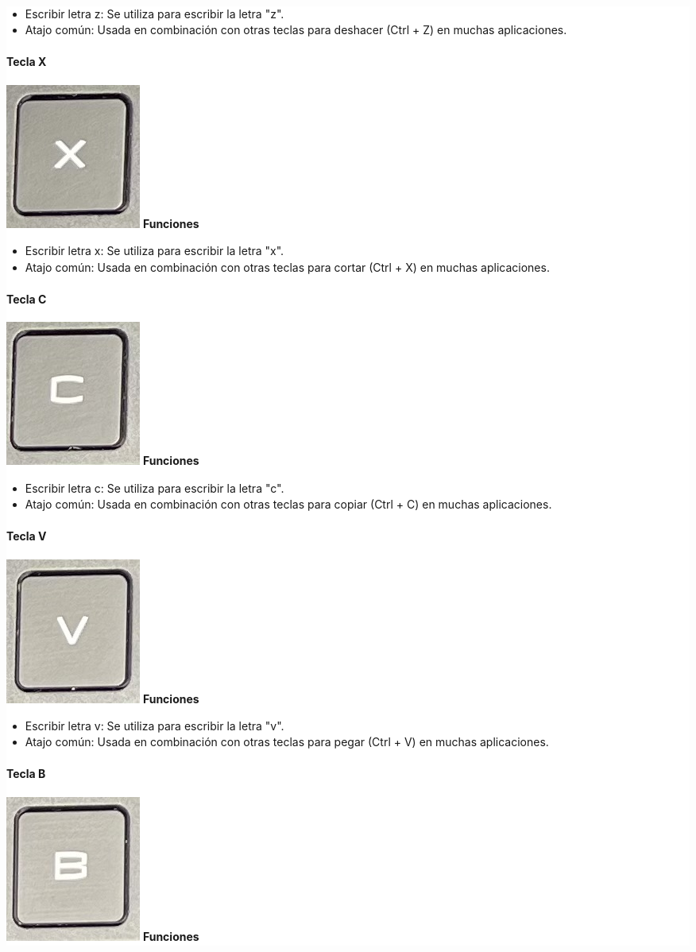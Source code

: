 - Escribir letra z: Se utiliza para escribir la letra "z".
- Atajo común: Usada en combinación con otras teclas para deshacer (Ctrl + Z) en muchas aplicaciones.

#### Tecla **X**
![](assets/17186160801111.jpg)
**Funciones**
- Escribir letra x: Se utiliza para escribir la letra "x".
- Atajo común: Usada en combinación con otras teclas para cortar (Ctrl + X) en muchas aplicaciones.

#### Tecla **C**
![](assets/17186161272853.jpg)
**Funciones**
- Escribir letra c: Se utiliza para escribir la letra "c".
- Atajo común: Usada en combinación con otras teclas para copiar (Ctrl + C) en muchas aplicaciones.

#### Tecla **V**
![](assets/17186161434031.jpg)
**Funciones**
- Escribir letra v: Se utiliza para escribir la letra "v".
- Atajo común: Usada en combinación con otras teclas para pegar (Ctrl + V) en muchas aplicaciones.
#### Tecla **B**
![](assets/17186192421064.jpg)
**Funciones**